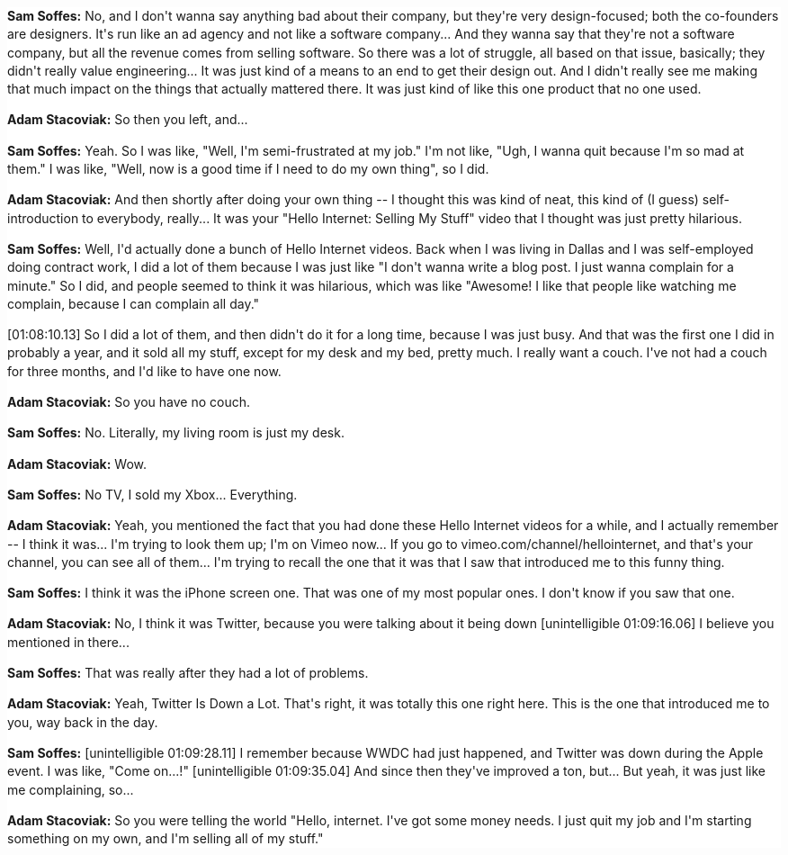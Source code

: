 **Sam Soffes:** No, and I don't wanna say anything bad about their company, but they're very design-focused; both the co-founders are designers. It's run like an ad agency and not like a software company... And they wanna say that they're not a software company, but all the revenue comes from selling software. So there was a lot of struggle, all based on that issue, basically; they didn't really value engineering... It was just kind of a means to an end to get their design out. And I didn't really see me making that much impact on the things that actually mattered there. It was just kind of like this one product that no one used.

**Adam Stacoviak:** So then you left, and...

**Sam Soffes:** Yeah. So I was like, "Well, I'm semi-frustrated at my job." I'm not like, "Ugh, I wanna quit because I'm so mad at them." I was like, "Well, now is a good time if I need to do my own thing", so I did.

**Adam Stacoviak:** And then shortly after doing your own thing -- I thought this was kind of neat, this kind of (I guess) self-introduction to everybody, really... It was your "Hello Internet: Selling My Stuff" video that I thought was just pretty hilarious.

**Sam Soffes:** Well, I'd actually done a bunch of Hello Internet videos. Back when I was living in Dallas and I was self-employed doing contract work, I did a lot of them because I was just like "I don't wanna write a blog post. I just wanna complain for a minute." So I did, and people seemed to think it was hilarious, which was like "Awesome! I like that people like watching me complain, because I can complain all day."

\[01:08:10.13\] So I did a lot of them, and then didn't do it for a long time, because I was just busy. And that was the first one I did in probably a year, and it sold all my stuff, except for my desk and my bed, pretty much. I really want a couch. I've not had a couch for three months, and I'd like to have one now.

**Adam Stacoviak:** So you have no couch.

**Sam Soffes:** No. Literally, my living room is just my desk.

**Adam Stacoviak:** Wow.

**Sam Soffes:** No TV, I sold my Xbox... Everything.

**Adam Stacoviak:** Yeah, you mentioned the fact that you had done these Hello Internet videos for a while, and I actually remember -- I think it was... I'm trying to look them up; I'm on Vimeo now... If you go to vimeo.com/channel/hellointernet, and that's your channel, you can see all of them... I'm trying to recall the one that it was that I saw that introduced me to this funny thing.

**Sam Soffes:** I think it was the iPhone screen one. That was one of my most popular ones. I don't know if you saw that one.

**Adam Stacoviak:** No, I think it was Twitter, because you were talking about it being down \[unintelligible 01:09:16.06\] I believe you mentioned in there...

**Sam Soffes:** That was really after they had a lot of problems.

**Adam Stacoviak:** Yeah, Twitter Is Down a Lot. That's right, it was totally this one right here. This is the one that introduced me to you, way back in the day.

**Sam Soffes:** \[unintelligible 01:09:28.11\] I remember because WWDC had just happened, and Twitter was down during the Apple event. I was like, "Come on...!" \[unintelligible 01:09:35.04\] And since then they've improved a ton, but... But yeah, it was just like me complaining, so...

**Adam Stacoviak:** So you were telling the world "Hello, internet. I've got some money needs. I just quit my job and I'm starting something on my own, and I'm selling all of my stuff."
